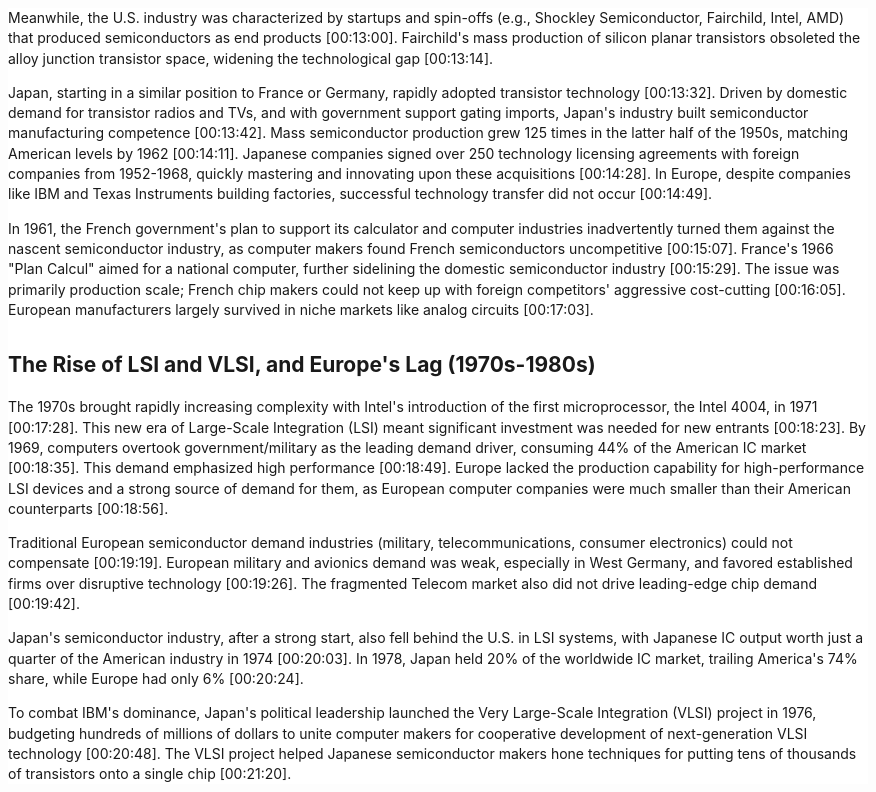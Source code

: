 Meanwhile, the U.S. industry was characterized by startups and spin-offs (e.g., Shockley Semiconductor, Fairchild, Intel, AMD) that produced semiconductors as end products <a class="yt-timestamp" data-t="00:13:00">[00:13:00]</a>. Fairchild's mass production of silicon planar transistors obsoleted the alloy junction transistor space, widening the technological gap <a class="yt-timestamp" data-t="00:13:14">[00:13:14]</a>.

Japan, starting in a similar position to France or Germany, rapidly adopted transistor technology <a class="yt-timestamp" data-t="00:13:32">[00:13:32]</a>. Driven by domestic demand for transistor radios and TVs, and with government support gating imports, Japan's industry built semiconductor manufacturing competence <a class="yt-timestamp" data-t="00:13:42">[00:13:42]</a>. Mass semiconductor production grew 125 times in the latter half of the 1950s, matching American levels by 1962 <a class="yt-timestamp" data-t="00:14:11">[00:14:11]</a>. Japanese companies signed over 250 technology licensing agreements with foreign companies from 1952-1968, quickly mastering and innovating upon these acquisitions <a class="yt-timestamp" data-t="00:14:28">[00:14:28]</a>. In Europe, despite companies like IBM and Texas Instruments building factories, successful technology transfer did not occur <a class="yt-timestamp" data-t="00:14:49">[00:14:49]</a>.

In 1961, the French government's plan to support its calculator and computer industries inadvertently turned them against the nascent semiconductor industry, as computer makers found French semiconductors uncompetitive <a class="yt-timestamp" data-t="00:15:07">[00:15:07]</a>. France's 1966 "Plan Calcul" aimed for a national computer, further sidelining the domestic semiconductor industry <a class="yt-timestamp" data-t="00:15:29">[00:15:29]</a>. The issue was primarily production scale; French chip makers could not keep up with foreign competitors' aggressive cost-cutting <a class="yt-timestamp" data-t="00:16:05">[00:16:05]</a>. European manufacturers largely survived in niche markets like analog circuits <a class="yt-timestamp" data-t="00:17:03">[00:17:03]</a>.

## The Rise of LSI and VLSI, and Europe's Lag (1970s-1980s)

The 1970s brought rapidly increasing complexity with Intel's introduction of the first microprocessor, the Intel 4004, in 1971 <a class="yt-timestamp" data-t="00:17:28">[00:17:28]</a>. This new era of Large-Scale Integration (LSI) meant significant investment was needed for new entrants <a class="yt-timestamp" data-t="00:18:23">[00:18:23]</a>. By 1969, computers overtook government/military as the leading demand driver, consuming 44% of the American IC market <a class="yt-timestamp" data-t="00:18:35">[00:18:35]</a>. This demand emphasized high performance <a class="yt-timestamp" data-t="00:18:49">[00:18:49]</a>. Europe lacked the production capability for high-performance LSI devices and a strong source of demand for them, as European computer companies were much smaller than their American counterparts <a class="yt-timestamp" data-t="00:18:56">[00:18:56]</a>.

Traditional European semiconductor demand industries (military, telecommunications, consumer electronics) could not compensate <a class="yt-timestamp" data-t="00:19:19">[00:19:19]</a>. European military and avionics demand was weak, especially in West Germany, and favored established firms over disruptive technology <a class="yt-timestamp" data-t="00:19:26">[00:19:26]</a>. The fragmented Telecom market also did not drive leading-edge chip demand <a class="yt-timestamp" data-t="00:19:42">[00:19:42]</a>.

Japan's semiconductor industry, after a strong start, also fell behind the U.S. in LSI systems, with Japanese IC output worth just a quarter of the American industry in 1974 <a class="yt-timestamp" data-t="00:20:03">[00:20:03]</a>. In 1978, Japan held 20% of the worldwide IC market, trailing America's 74% share, while Europe had only 6% <a class="yt-timestamp" data-t="00:20:24">[00:20:24]</a>.

To combat IBM's dominance, Japan's political leadership launched the Very Large-Scale Integration (VLSI) project in 1976, budgeting hundreds of millions of dollars to unite computer makers for cooperative development of next-generation VLSI technology <a class="yt-timestamp" data-t="00:20:48">[00:20:48]</a>. The VLSI project helped Japanese semiconductor makers hone techniques for putting tens of thousands of transistors onto a single chip <a class="yt-timestamp" data-t="00:21:20">[00:21:20]</a>.
